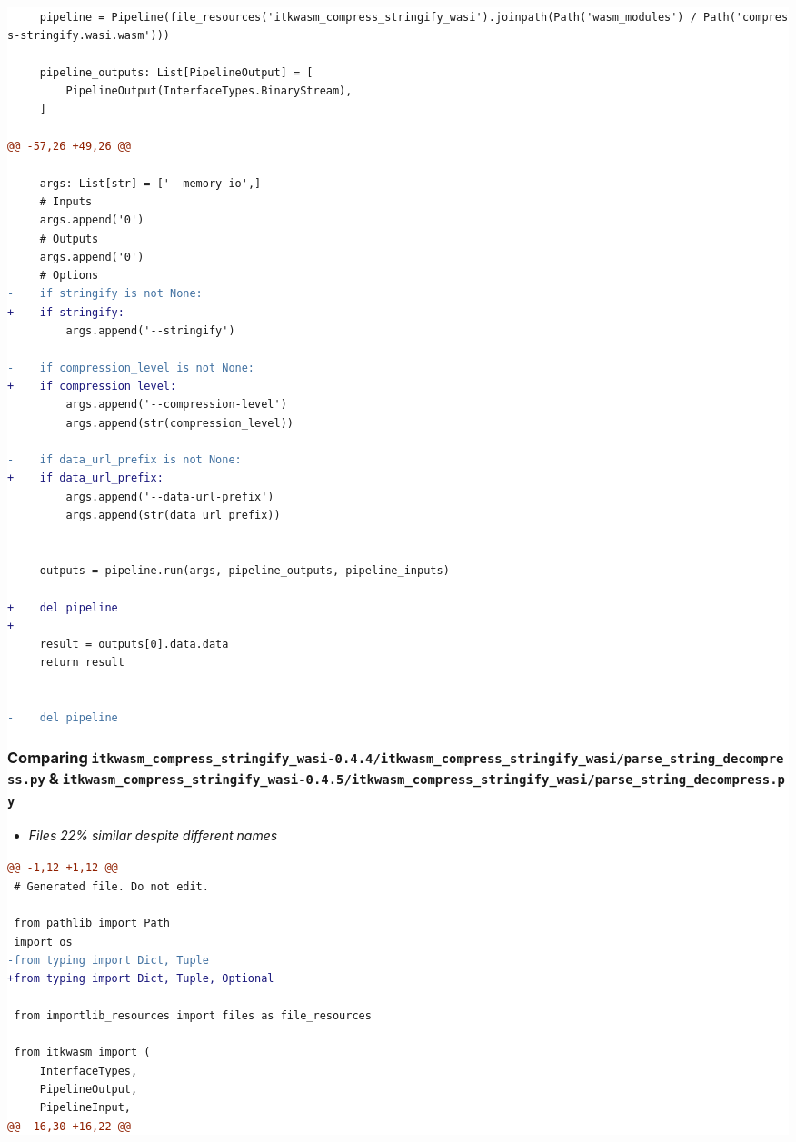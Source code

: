 ```diff
     pipeline = Pipeline(file_resources('itkwasm_compress_stringify_wasi').joinpath(Path('wasm_modules') / Path('compress-stringify.wasi.wasm')))
 
     pipeline_outputs: List[PipelineOutput] = [
         PipelineOutput(InterfaceTypes.BinaryStream),
     ]
 
@@ -57,26 +49,26 @@
 
     args: List[str] = ['--memory-io',]
     # Inputs
     args.append('0')
     # Outputs
     args.append('0')
     # Options
-    if stringify is not None:
+    if stringify:
         args.append('--stringify')
 
-    if compression_level is not None:
+    if compression_level:
         args.append('--compression-level')
         args.append(str(compression_level))
 
-    if data_url_prefix is not None:
+    if data_url_prefix:
         args.append('--data-url-prefix')
         args.append(str(data_url_prefix))
 
 
     outputs = pipeline.run(args, pipeline_outputs, pipeline_inputs)
 
+    del pipeline
+
     result = outputs[0].data.data
     return result
 
-
-    del pipeline
```

### Comparing `itkwasm_compress_stringify_wasi-0.4.4/itkwasm_compress_stringify_wasi/parse_string_decompress.py` & `itkwasm_compress_stringify_wasi-0.4.5/itkwasm_compress_stringify_wasi/parse_string_decompress.py`

 * *Files 22% similar despite different names*

```diff
@@ -1,12 +1,12 @@
 # Generated file. Do not edit.
 
 from pathlib import Path
 import os
-from typing import Dict, Tuple
+from typing import Dict, Tuple, Optional
 
 from importlib_resources import files as file_resources
 
 from itkwasm import (
     InterfaceTypes,
     PipelineOutput,
     PipelineInput,
@@ -16,30 +16,22 @@
```